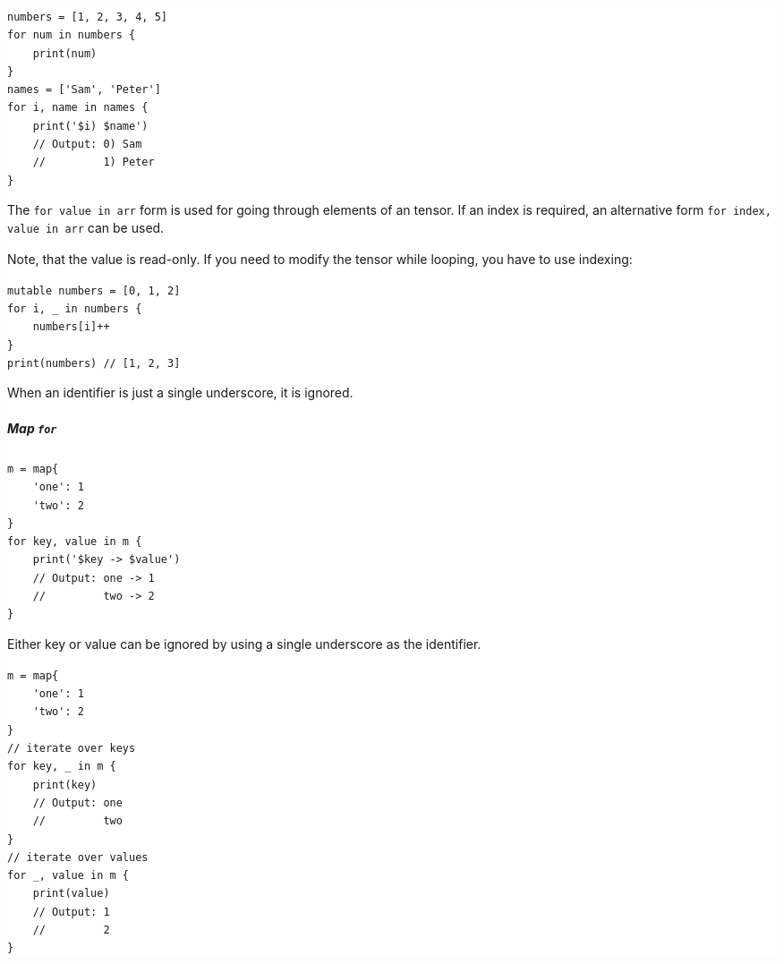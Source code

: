 ```adorad
numbers = [1, 2, 3, 4, 5]
for num in numbers {
	print(num)
}
names = ['Sam', 'Peter']
for i, name in names {
	print('$i) $name')
	// Output: 0) Sam
	//         1) Peter
}
```

The `for value in arr` form is used for going through elements of an tensor.
If an index is required, an alternative form `for index, value in arr` can be used.

Note, that the value is read-only.
If you need to modify the tensor while looping, you have to use indexing:

```adorad
mutable numbers = [0, 1, 2]
for i, _ in numbers {
	numbers[i]++
}
print(numbers) // [1, 2, 3]
```
When an identifier is just a single underscore, it is ignored.

##### Map `for`

```adorad
m = map{
	'one': 1
	'two': 2
}
for key, value in m {
	print('$key -> $value')
	// Output: one -> 1
	//         two -> 2
}
```

Either key or value can be ignored by using a single underscore as the identifier.
```adorad
m = map{
	'one': 1
	'two': 2
}
// iterate over keys
for key, _ in m {
	print(key)
	// Output: one
	//         two
}
// iterate over values
for _, value in m {
	print(value)
	// Output: 1
	//         2
}
```
